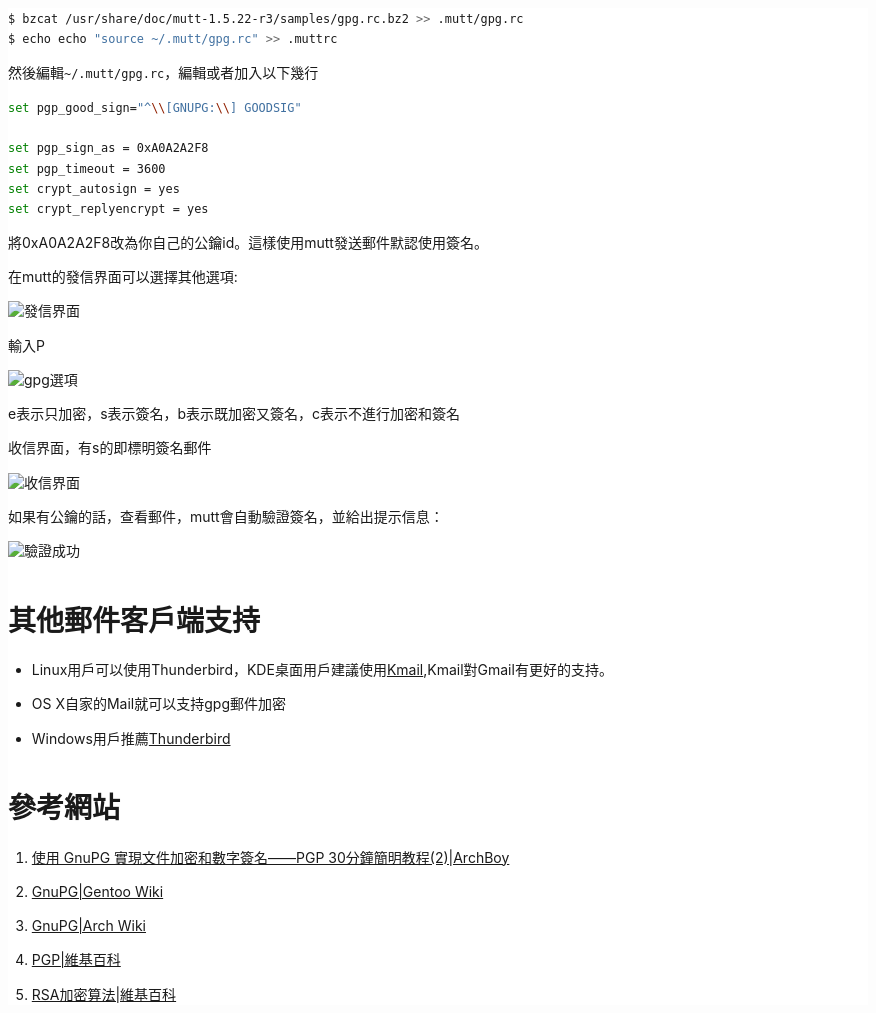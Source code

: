 ~~~ bash
$ bzcat /usr/share/doc/mutt-1.5.22-r3/samples/gpg.rc.bz2 >> .mutt/gpg.rc
$ echo echo "source ~/.mutt/gpg.rc" >> .muttrc
~~~

然後編輯`~/.mutt/gpg.rc`，編輯或者加入以下幾行

~~~ bash
set pgp_good_sign="^\\[GNUPG:\\] GOODSIG"

set pgp_sign_as = 0xA0A2A2F8
set pgp_timeout = 3600
set crypt_autosign = yes
set crypt_replyencrypt = yes
~~~

將0xA0A2A2F8改為你自己的公鑰id。這樣使用mutt發送郵件默認使用簽名。

在mutt的發信界面可以選擇其他選項:

![][17]

輸入P

![][18]

e表示只加密，s表示簽名，b表示既加密又簽名，c表示不進行加密和簽名

收信界面，有s的即標明簽名郵件

![][19]

如果有公鑰的話，查看郵件，mutt會自動驗證簽名，並給出提示信息：

![][20]

# 其他郵件客戶端支持

* Linux用戶可以使用Thunderbird，KDE桌面用戶建議使用[Kmail][21],Kmail對Gmail有更好的支持。

* OS X自家的Mail就可以支持gpg郵件加密

* Windows用戶推薦[Thunderbird][22]

# 參考網站

1. [使用 GnuPG 實現文件加密和數字簽名——PGP 30分鐘簡明教程(2)\|ArchBoy](http://archboy.org/2013/05/15/gnupg-pgp-encrypt-decrypt-file-and-digital-signing-easy-tutorial/ "使用 GnuPG 實現文件加密和數字簽名——PGP 30分鐘簡明教程(2)")

2. [GnuPG\|Gentoo Wiki](http://wiki.gentoo.org/wiki/GnuPG "GnuPG --Gentoo Wiki")

3. [GnuPG\|Arch Wiki](https://wiki.archlinux.org/index.php/GnuPG "GnuPG --Arch Wiki")

4. [PGP\|維基百科](http://zh.wikipedia.org/wiki/PGP "PGP --維基百科")

5. [RSA加密算法\|維基百科](http://zh.wikipedia.org/wiki/RSA%E5%8A%A0%E5%AF%86%E6%BC%94%E7%AE%97%E6%B3%95http://zh.wikipedia.org/wiki/RSA%E5%8A%A0%E5%AF%86%E6%BC%94%E7%AE%97%E6%B3%95 "RSA加密算法 --維基百科")


[1]: https://zh.wikipedia.org/wiki/%E7%8E%8B%E5%B0%8F%E5%AE%81 "王小寧"
[2]: http://zh.wikipedia.org/wiki/%E9%9B%85%E8%99%8E%E4%B8%AD%E5%9B%BD#.E6.8A.AB.E9.9C.B2.E7.94.A8.E6.88.B6.E5.80.8B.E4.BA.BA.E4.BF.A1.E6.81.AF.E4.BA.89.E8.AE.AE "雅虎公司"
[3]: https://zh.wikipedia.org/wiki/%E5%B8%AB%E6%BF%A4 "師濤"
[4]: http://www.solidot.org/story?sid=36375 "中國提起釋放師濤"
[5]: https://zh.wikipedia.org/wiki/%E4%B8%AD%E8%8F%AF%E4%BA%BA%E6%B0%91%E5%85%B1%E5%92%8C%E5%9C%8B%E6%8C%81%E4%B8%8D%E5%90%8C%E6%94%BF%E8%A6%8B%E8%80%85%E5%88%97%E8%A1%A8 "中華人民共和國持不同政見者列表"
[6]: http://zh.wikipedia.org/wiki/%E9%98%B2%E7%81%AB%E9%95%B7%E5%9F%8E "GFW"
[7]: http://zh.wikipedia.org/wiki/PGP "PGP"
[8]: http://zh.wikipedia.org/wiki/%E5%AF%B9%E7%A7%B0%E5%8A%A0%E5%AF%86 "對稱加密"
[9]: http://zh.wikipedia.org/wiki/%E9%9D%9E%E5%AF%B9%E7%A7%B0%E5%8A%A0%E5%AF%86 "非對稱加密"
[10]: https://www.gnupg.org/ "GnuPG"
[11]: http://zh.wikipedia.org/wiki/%E5%AF%86%E7%A2%BC%E5%AD%B8#.E8.88.87.E5.AF.86.E7.A2.BC.E5.AD.B8.E6.9C.89.E9.97.9C.E7.9A.84.E6.B3.95.E5.BE.8B.E8.AD.B0.E9.A1.8C "與密碼學有關的法律議題"
[12]: http://zh.wikipedia.org/wiki/RSA%E5%8A%A0%E5%AF%86%E6%BC%94%E7%AE%97%E6%B3%95 "RSA加密算法"
[13]: https://zh.wikipedia.org/wiki/%E4%B8%AD%E5%8D%8E%E4%BA%BA%E6%B0%91%E5%85%B1%E5%92%8C%E5%9B%BD%E8%A2%AB%E5%B0%81%E9%94%81%E7%BD%91%E7%AB%99%E5%88%97%E8%A1%A8 "被中華人民共和國封鎖的網站列表"
[14]: https://gpgtools.org/ "GPGTools"
[15]: http://www.gpg4win.org/ "Gpg4win"
[16]: http://blog.ibrother.me/2014/07/07/Use-email-with-mutt/ "使用mutt作為email客戶端"
[17]: http://ibrother.qiniudn.com/mailsend.png "發信界面"
[18]: http://ibrother.qiniudn.com/muttgpg.png "gpg選項"
[19]: http://ibrother.qiniudn.com/signmail.png "收信界面"
[20]: http://ibrother.qiniudn.com/goodsign.png "驗證成功"
[21]: http://www.kde.org/applications/internet/kmail/ "kmail"
[22]: https://www.mozilla.org/zh-CN/thunderbird/ "Thunderbird"
[23]: http://www.kde.org/applications/utilities/kgpg/ "KGpg"